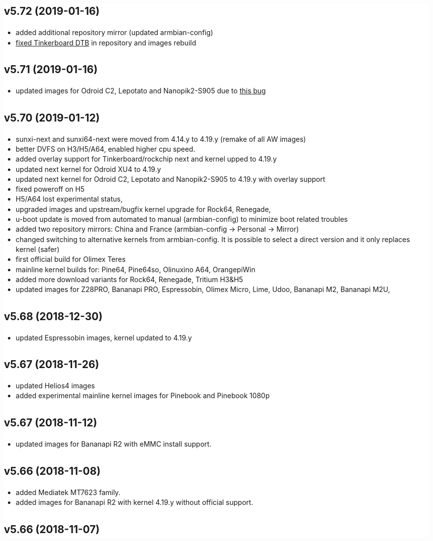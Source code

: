 ## v5.72 (2019-01-16)

- added additional repository mirror (updated armbian-config)
- [fixed Tinkerboard DTB](https://forum.armbian.com/topic/9312-tinkerboard-ss-bricked-after-570-upgrade/?tab=comments#comment-69964) in repository and images rebuild

## v5.71 (2019-01-16)

- updated images for Odroid C2, Lepotato and Nanopik2-S905 due to [this bug](https://github.com/armbian/build/commit/01571c0a4c6c3e7cdb1fec8c99465d8fc00c8c90)

## v5.70 (2019-01-12)

- sunxi-next and sunxi64-next were moved from 4.14.y to 4.19.y (remake of all AW images)
- better DVFS on H3/H5/A64, enabled higher cpu speed.
- added overlay support for Tinkerboard/rockchip next and kernel upped to 4.19.y
- updated next kernel for Odroid XU4 to 4.19.y
- updated next kernel for Odroid C2, Lepotato and Nanopik2-S905 to 4.19.y with overlay support
- fixed poweroff on H5
- H5/A64 lost experimental status,
- upgraded images and upstream/bugfix kernel upgrade for Rock64, Renegade,
- u-boot update is moved from automated to manual (armbian-config) to minimize boot related troubles
- added two repository mirrors: China and France (armbian-config -> Personal -> Mirror)
- changed switching to alternative kernels from armbian-config. It is possible to select a direct version and it only replaces kernel (safer)
- first official build for Olimex Teres
- mainline kernel builds for: Pine64, Pine64so, Olinuxino A64, OrangepiWin
- added more download variants for Rock64, Renegade, Tritium H3&H5
- updated images for Z28PRO, Bananapi PRO, Espressobin, Olimex Micro, Lime, Udoo, Bananapi M2, Bananapi M2U,

## v5.68 (2018-12-30)

- updated Espressobin images, kernel updated to 4.19.y

## v5.67 (2018-11-26)

- updated Helios4 images
- added experimental mainline kernel images for Pinebook and Pinebook 1080p

## v5.67 (2018-11-12)

- updated images for Bananapi R2 with eMMC install support.

## v5.66 (2018-11-08)

- added Mediatek MT7623 family.
- added images for Bananapi R2 with kernel 4.19.y without official support.

## v5.66 (2018-11-07)

